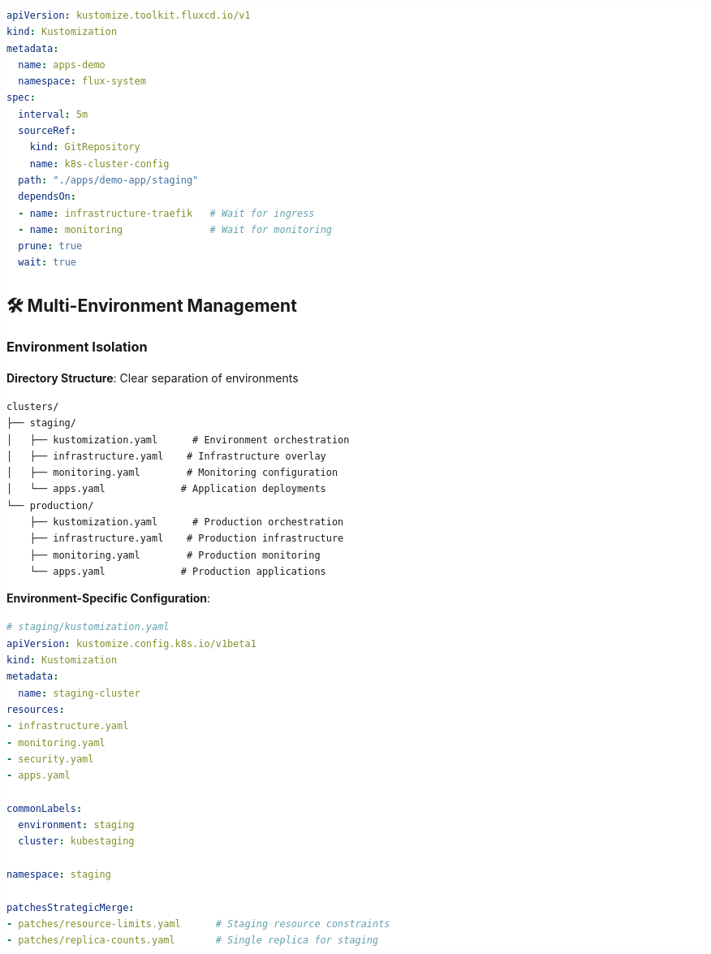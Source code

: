 ```yaml
apiVersion: kustomize.toolkit.fluxcd.io/v1
kind: Kustomization
metadata:
  name: apps-demo
  namespace: flux-system
spec:
  interval: 5m
  sourceRef:
    kind: GitRepository
    name: k8s-cluster-config
  path: "./apps/demo-app/staging"
  dependsOn:
  - name: infrastructure-traefik   # Wait for ingress
  - name: monitoring               # Wait for monitoring
  prune: true
  wait: true
```

## 🛠️ Multi-Environment Management

### Environment Isolation

**Directory Structure**: Clear separation of environments

```
clusters/
├── staging/
│   ├── kustomization.yaml      # Environment orchestration
│   ├── infrastructure.yaml    # Infrastructure overlay
│   ├── monitoring.yaml        # Monitoring configuration
│   └── apps.yaml             # Application deployments
└── production/
    ├── kustomization.yaml      # Production orchestration
    ├── infrastructure.yaml    # Production infrastructure
    ├── monitoring.yaml        # Production monitoring
    └── apps.yaml             # Production applications
```

**Environment-Specific Configuration**:

```yaml
# staging/kustomization.yaml
apiVersion: kustomize.config.k8s.io/v1beta1
kind: Kustomization
metadata:
  name: staging-cluster
resources:
- infrastructure.yaml
- monitoring.yaml
- security.yaml
- apps.yaml

commonLabels:
  environment: staging
  cluster: kubestaging

namespace: staging

patchesStrategicMerge:
- patches/resource-limits.yaml      # Staging resource constraints
- patches/replica-counts.yaml       # Single replica for staging
```
